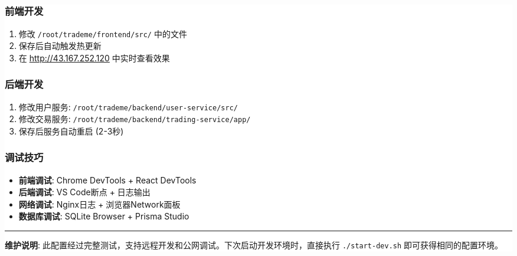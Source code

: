 ### 前端开发
1. 修改 `/root/trademe/frontend/src/` 中的文件
2. 保存后自动触发热更新
3. 在 http://43.167.252.120 中实时查看效果

### 后端开发  
1. 修改用户服务: `/root/trademe/backend/user-service/src/`
2. 修改交易服务: `/root/trademe/backend/trading-service/app/`
3. 保存后服务自动重启 (2-3秒)

### 调试技巧
- **前端调试**: Chrome DevTools + React DevTools
- **后端调试**: VS Code断点 + 日志输出
- **网络调试**: Nginx日志 + 浏览器Network面板
- **数据库调试**: SQLite Browser + Prisma Studio

---

**维护说明**: 此配置经过完整测试，支持远程开发和公网调试。下次启动开发环境时，直接执行 `./start-dev.sh` 即可获得相同的配置环境。